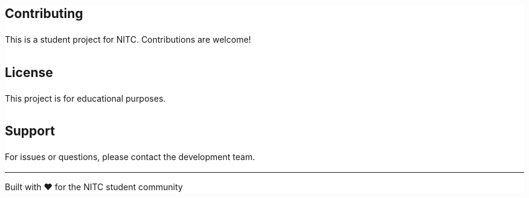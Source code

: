 ## Contributing

This is a student project for NITC. Contributions are welcome!

## License

This project is for educational purposes.

## Support

For issues or questions, please contact the development team.

---

Built with ❤️ for the NITC student community
